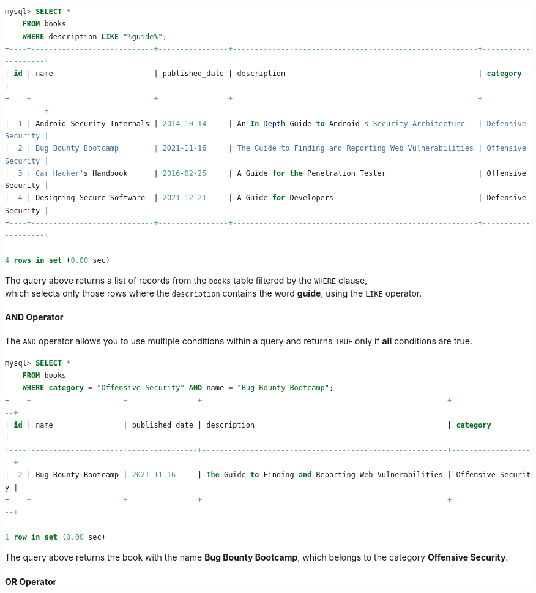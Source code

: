 ```sql
mysql> SELECT *
    FROM books
    WHERE description LIKE "%guide%";
+----+----------------------------+----------------+--------------------------------------------------------+--------------------+
| id | name                       | published_date | description                                            | category           |
+----+----------------------------+----------------+--------------------------------------------------------+--------------------+
|  1 | Android Security Internals | 2014-10-14     | An In-Depth Guide to Android's Security Architecture   | Defensive Security |
|  2 | Bug Bounty Bootcamp        | 2021-11-16     | The Guide to Finding and Reporting Web Vulnerabilities | Offensive Security |
|  3 | Car Hacker's Handbook      | 2016-02-25     | A Guide for the Penetration Tester                     | Offensive Security |
|  4 | Designing Secure Software  | 2021-12-21     | A Guide for Developers                                 | Defensive Security |
+----+----------------------------+----------------+--------------------------------------------------------+--------------------+

4 rows in set (0.00 sec)
```
The query above returns a list of records from the `books` table filtered by the `WHERE` clause,  
which selects only those rows where the `description` contains the word **guide**, using the `LIKE` operator.

#### AND Operator

The `AND` operator allows you to use multiple conditions within a query and returns `TRUE` only if **all** conditions are true.

```sql
mysql> SELECT *
    FROM books
    WHERE category = "Offensive Security" AND name = "Bug Bounty Bootcamp";
+----+---------------------+----------------+--------------------------------------------------------+--------------------+
| id | name                | published_date | description                                            | category           |
+----+---------------------+----------------+--------------------------------------------------------+--------------------+
|  2 | Bug Bounty Bootcamp | 2021-11-16     | The Guide to Finding and Reporting Web Vulnerabilities | Offensive Security |
+----+---------------------+----------------+--------------------------------------------------------+--------------------+

1 row in set (0.00 sec)
```

The query above returns the book with the name **Bug Bounty Bootcamp**, which belongs to the category **Offensive Security**.

#### OR Operator
